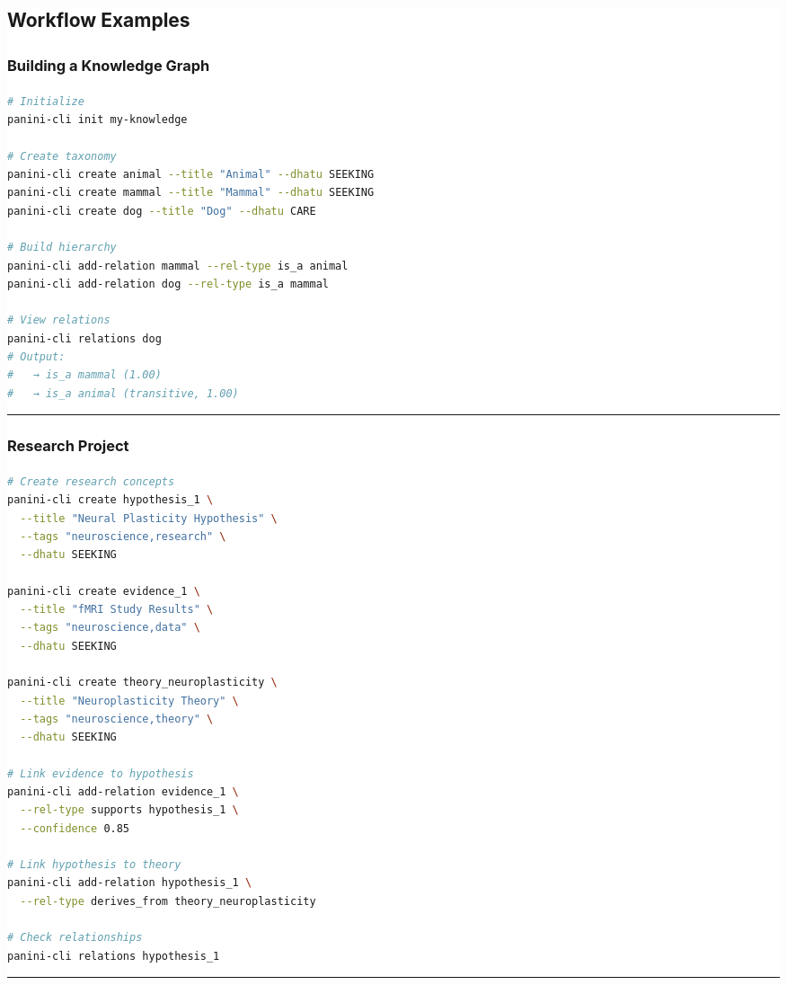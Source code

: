 
## Workflow Examples

### Building a Knowledge Graph

```bash
# Initialize
panini-cli init my-knowledge

# Create taxonomy
panini-cli create animal --title "Animal" --dhatu SEEKING
panini-cli create mammal --title "Mammal" --dhatu SEEKING
panini-cli create dog --title "Dog" --dhatu CARE

# Build hierarchy
panini-cli add-relation mammal --rel-type is_a animal
panini-cli add-relation dog --rel-type is_a mammal

# View relations
panini-cli relations dog
# Output:
#   → is_a mammal (1.00)
#   → is_a animal (transitive, 1.00)
```

---

### Research Project

```bash
# Create research concepts
panini-cli create hypothesis_1 \
  --title "Neural Plasticity Hypothesis" \
  --tags "neuroscience,research" \
  --dhatu SEEKING

panini-cli create evidence_1 \
  --title "fMRI Study Results" \
  --tags "neuroscience,data" \
  --dhatu SEEKING

panini-cli create theory_neuroplasticity \
  --title "Neuroplasticity Theory" \
  --tags "neuroscience,theory" \
  --dhatu SEEKING

# Link evidence to hypothesis
panini-cli add-relation evidence_1 \
  --rel-type supports hypothesis_1 \
  --confidence 0.85

# Link hypothesis to theory
panini-cli add-relation hypothesis_1 \
  --rel-type derives_from theory_neuroplasticity

# Check relationships
panini-cli relations hypothesis_1
```

---
